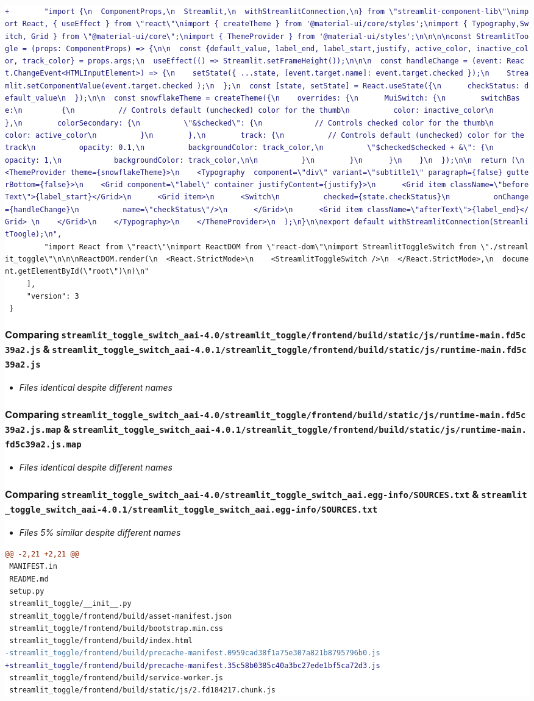 ```diff
+        "import {\n  ComponentProps,\n  Streamlit,\n  withStreamlitConnection,\n} from \"streamlit-component-lib\"\nimport React, { useEffect } from \"react\"\nimport { createTheme } from '@material-ui/core/styles';\nimport { Typography,Switch, Grid } from \"@material-ui/core\";\nimport { ThemeProvider } from '@material-ui/styles';\n\n\n\nconst StreamlitToogle = (props: ComponentProps) => {\n\n  const {default_value, label_end, label_start,justify, active_color, inactive_color, track_color} = props.args;\n  useEffect(() => Streamlit.setFrameHeight());\n\n\n  const handleChange = (event: React.ChangeEvent<HTMLInputElement>) => {\n    setState({ ...state, [event.target.name]: event.target.checked });\n    Streamlit.setComponentValue(event.target.checked );\n  };\n  const [state, setState] = React.useState({\n      checkStatus: default_value\n  });\n\n  const snowflakeTheme = createTheme({\n    overrides: {\n      MuiSwitch: {\n        switchBase:\n         {\n          // Controls default (unchecked) color for the thumb\n          color: inactive_color\n        },\n        colorSecondary: {\n          \"&$checked\": {\n            // Controls checked color for the thumb\n            color: active_color\n          }\n        },\n        track: {\n          // Controls default (unchecked) color for the track\n          opacity: 0.1,\n          backgroundColor: track_color,\n          \"$checked$checked + &\": {\n            opacity: 1,\n            backgroundColor: track_color,\n\n          }\n        }\n      }\n    }\n  });\n\n  return (\n    <ThemeProvider theme={snowflakeTheme}>\n    <Typography  component=\"div\" variant=\"subtitle1\" paragraph={false} gutterBottom={false}>\n    <Grid component=\"label\" container justifyContent={justify}>\n      <Grid item className=\"beforeText\">{label_start}</Grid>\n      <Grid item>\n      <Switch\n          checked={state.checkStatus}\n          onChange={handleChange}\n          name=\"checkStatus\"/>\n      </Grid>\n      <Grid item className=\"afterText\">{label_end}</Grid> \n    </Grid>\n    </Typography>\n    </ThemeProvider>\n  );\n}\n\nexport default withStreamlitConnection(StreamlitToogle);\n",
         "import React from \"react\"\nimport ReactDOM from \"react-dom\"\nimport StreamlitToggleSwitch from \"./streamlit_toggle\"\n\n\nReactDOM.render(\n  <React.StrictMode>\n    <StreamlitToggleSwitch />\n  </React.StrictMode>,\n  document.getElementById(\"root\")\n)\n"
     ],
     "version": 3
 }
```

### Comparing `streamlit_toggle_switch_aai-4.0/streamlit_toggle/frontend/build/static/js/runtime-main.fd5c39a2.js` & `streamlit_toggle_switch_aai-4.0.1/streamlit_toggle/frontend/build/static/js/runtime-main.fd5c39a2.js`

 * *Files identical despite different names*

### Comparing `streamlit_toggle_switch_aai-4.0/streamlit_toggle/frontend/build/static/js/runtime-main.fd5c39a2.js.map` & `streamlit_toggle_switch_aai-4.0.1/streamlit_toggle/frontend/build/static/js/runtime-main.fd5c39a2.js.map`

 * *Files identical despite different names*

### Comparing `streamlit_toggle_switch_aai-4.0/streamlit_toggle_switch_aai.egg-info/SOURCES.txt` & `streamlit_toggle_switch_aai-4.0.1/streamlit_toggle_switch_aai.egg-info/SOURCES.txt`

 * *Files 5% similar despite different names*

```diff
@@ -2,21 +2,21 @@
 MANIFEST.in
 README.md
 setup.py
 streamlit_toggle/__init__.py
 streamlit_toggle/frontend/build/asset-manifest.json
 streamlit_toggle/frontend/build/bootstrap.min.css
 streamlit_toggle/frontend/build/index.html
-streamlit_toggle/frontend/build/precache-manifest.0959cad38f1a75e307a821b8795796b0.js
+streamlit_toggle/frontend/build/precache-manifest.35c58b0385c40a3bc27ede1bf5ca72d3.js
 streamlit_toggle/frontend/build/service-worker.js
 streamlit_toggle/frontend/build/static/js/2.fd184217.chunk.js
```